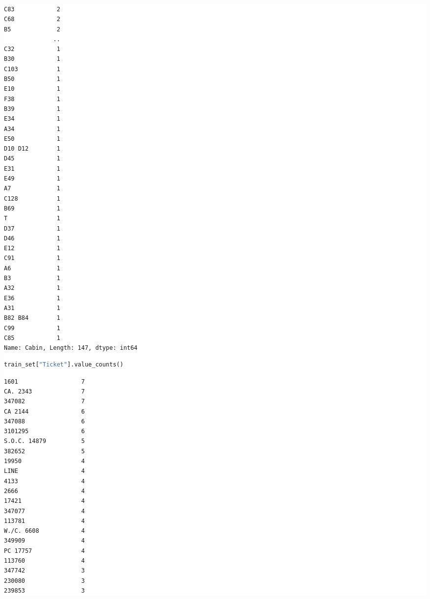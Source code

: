     C83            2
    C68            2
    B5             2
                  ..
    C32            1
    B30            1
    C103           1
    B50            1
    E10            1
    F38            1
    B39            1
    E34            1
    A34            1
    E50            1
    D10 D12        1
    D45            1
    E31            1
    E49            1
    A7             1
    C128           1
    B69            1
    T              1
    D37            1
    D46            1
    E12            1
    C91            1
    A6             1
    B3             1
    A32            1
    E36            1
    A31            1
    B82 B84        1
    C99            1
    C85            1
    Name: Cabin, Length: 147, dtype: int64




```python
train_set["Ticket"].value_counts()
```




    1601                  7
    CA. 2343              7
    347082                7
    CA 2144               6
    347088                6
    3101295               6
    S.O.C. 14879          5
    382652                5
    19950                 4
    LINE                  4
    4133                  4
    2666                  4
    17421                 4
    347077                4
    113781                4
    W./C. 6608            4
    349909                4
    PC 17757              4
    113760                4
    347742                3
    230080                3
    239853                3